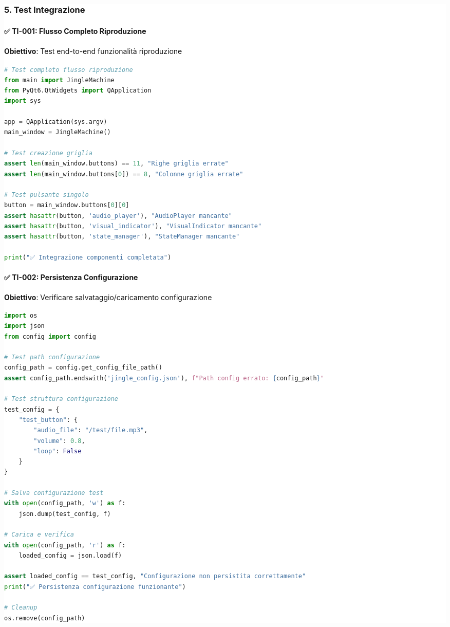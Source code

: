 ### 5. Test Integrazione

#### ✅ TI-001: Flusso Completo Riproduzione
**Obiettivo**: Test end-to-end funzionalità riproduzione
```python
# Test completo flusso riproduzione
from main import JingleMachine
from PyQt6.QtWidgets import QApplication
import sys

app = QApplication(sys.argv)
main_window = JingleMachine()

# Test creazione griglia
assert len(main_window.buttons) == 11, "Righe griglia errate"
assert len(main_window.buttons[0]) == 8, "Colonne griglia errate"

# Test pulsante singolo
button = main_window.buttons[0][0]
assert hasattr(button, 'audio_player'), "AudioPlayer mancante"
assert hasattr(button, 'visual_indicator'), "VisualIndicator mancante"
assert hasattr(button, 'state_manager'), "StateManager mancante"

print("✅ Integrazione componenti completata")
```

#### ✅ TI-002: Persistenza Configurazione
**Obiettivo**: Verificare salvataggio/caricamento configurazione
```python
import os
import json
from config import config

# Test path configurazione
config_path = config.get_config_file_path()
assert config_path.endswith('jingle_config.json'), f"Path config errato: {config_path}"

# Test struttura configurazione
test_config = {
    "test_button": {
        "audio_file": "/test/file.mp3",
        "volume": 0.8,
        "loop": False
    }
}

# Salva configurazione test
with open(config_path, 'w') as f:
    json.dump(test_config, f)

# Carica e verifica
with open(config_path, 'r') as f:
    loaded_config = json.load(f)

assert loaded_config == test_config, "Configurazione non persistita correttamente"
print("✅ Persistenza configurazione funzionante")

# Cleanup
os.remove(config_path)
```
